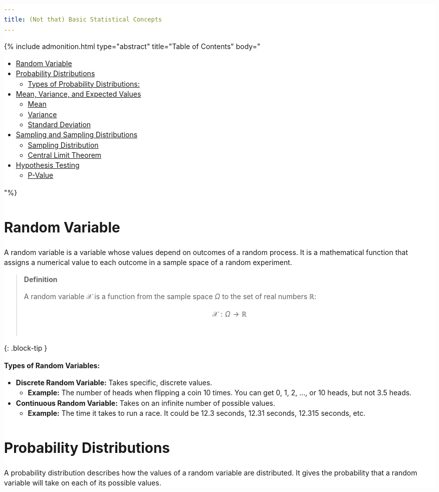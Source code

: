 ```yaml
---
title: (Not that) Basic Statistical Concepts
---
```


{% include admonition.html type="abstract" title="Table of Contents" body="

- [Random Variable](#random-variable)
- [Probability Distributions](#probability-distributions)
  - [Types of Probability Distributions:](#types-of-probability-distributions)
- [Mean, Variance, and Expected Values](#mean-variance-and-expected-values)
  - [Mean](#mean)
  - [Variance](#variance)
  - [Standard Deviation](#standard-deviation)
- [Sampling and Sampling Distributions](#sampling-and-sampling-distributions)
  - [Sampling Distribution](#sampling-distribution)
  - [Central Limit Theorem](#central-limit-theorem)
- [Hypothesis Testing](#hypothesis-testing)
  - [P-Value](#p-value)

"%}

# Random Variable
A random variable is a variable whose values depend on outcomes of a random process. It is a mathematical function that assigns a numerical value to each outcome in a sample space of a random experiment.

> **Definition**
>
> A random variable $\mathcal{X}$ is a function from the sample space $\Omega$ to the set of real numbers $\mathbb{R}$:
> 
> $$
>  \mathcal{X}: \Omega \rightarrow \mathbb{R}
> $$
> 
> <br>
{: .block-tip }

**Types of Random Variables:**
- **Discrete Random Variable:** Takes specific, discrete values.
  - **Example:** The number of heads when flipping a coin 10 times. You can get 0, 1, 2, ..., or 10 heads, but not 3.5 heads.
- **Continuous Random Variable:** Takes on an infinite number of possible values.
  - **Example:** The time it takes to run a race. It could be 12.3 seconds, 12.31 seconds, 12.315 seconds, etc.

# Probability Distributions
A probability distribution describes how the values of a random variable are distributed. It gives the probability that a random variable will take on each of its possible values.
